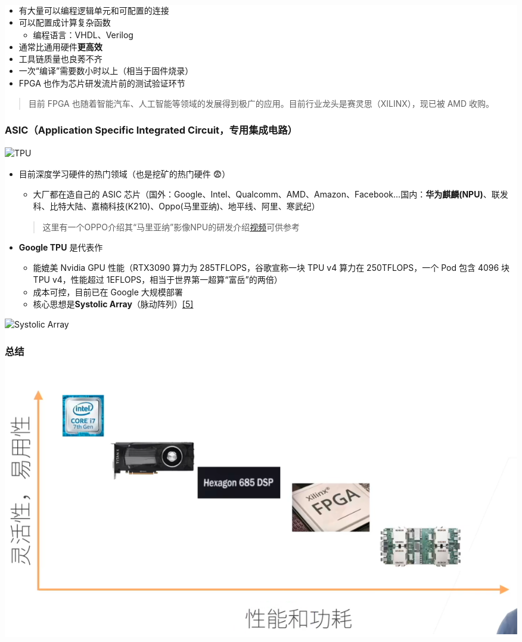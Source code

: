 - 有大量可以编程逻辑单元和可配置的连接
- 可以配置成计算复杂函数
  - 编程语言：VHDL、Verilog
- 通常比通用硬件**更高效**
- 工具链质量也良莠不齐
- 一次“编译”需要数小时以上（相当于固件烧录）
- FPGA 也作为芯片研发流片前的测试验证环节

> 目前 FPGA 也随着智能汽车、人工智能等领域的发展得到极广的应用。目前行业龙头是赛灵思（XILINX），现已被 AMD 收购。

### ASIC（Application Specific Integrated Circuit，专用集成电路）

![TPU](https://www.eet-china.com/d/file/news/2021-05-19/57ccf7aa62cb16ffe979cafe07834fe1.jpg)

- 目前深度学习硬件的热门领域（也是挖矿的热门硬件 😨）
  - 大厂都在造自己的 ASIC 芯片（国外：Google、Intel、Qualcomm、AMD、Amazon、Facebook...国内：**华为麒麟(NPU)**、联发科、比特大陆、嘉楠科技(K210)、Oppo(马里亚纳)、地平线、阿里、寒武纪）

  > 这里有一个OPPO介绍其“马里亚纳”影像NPU的研发介绍[视频](https://b23.tv/aBOhJuW)可供参考
- **Google TPU** 是代表作
  - 能媲美 Nvidia GPU 性能（RTX3090 算力为 285TFLOPS，谷歌宣称一块 TPU v4 算力在 250TFLOPS，一个 Pod 包含 4096 块 TPU v4，性能超过 1EFLOPS，相当于世界第一超算“富岳”的两倍）
  - 成本可控，目前已在 Google 大规模部署
  - 核心思想是**Systolic Array**（脉动阵列）[[5]](https://zhuanlan.zhihu.com/p/421737378)

![Systolic Array](https://pic4.zhimg.com/v2-fefed1116d955a856ca1bf474bb90c17_b.webp)

### 总结

![hardware](Images/hardware.png)
